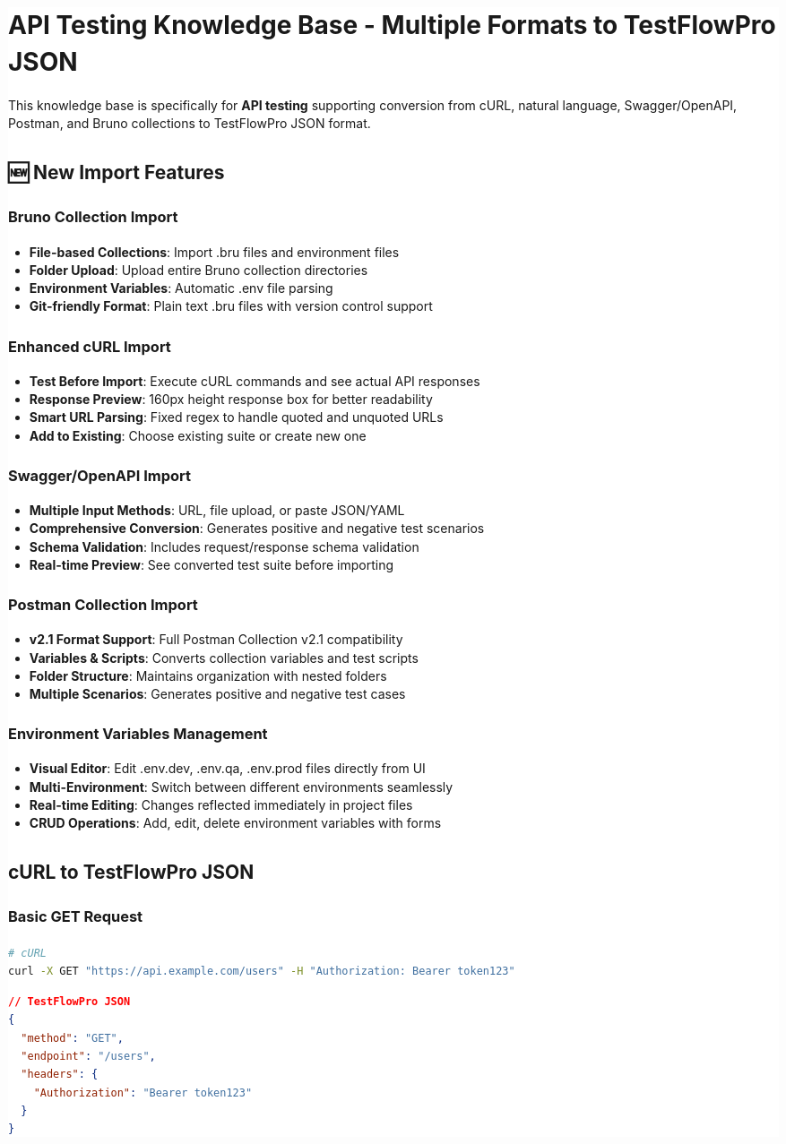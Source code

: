 # API Testing Knowledge Base - Multiple Formats to TestFlowPro JSON

This knowledge base is specifically for **API testing** supporting conversion from cURL, natural language, Swagger/OpenAPI, Postman, and Bruno collections to TestFlowPro JSON format.

## 🆕 New Import Features

### Bruno Collection Import
- **File-based Collections**: Import .bru files and environment files
- **Folder Upload**: Upload entire Bruno collection directories  
- **Environment Variables**: Automatic .env file parsing
- **Git-friendly Format**: Plain text .bru files with version control support

### Enhanced cURL Import
- **Test Before Import**: Execute cURL commands and see actual API responses
- **Response Preview**: 160px height response box for better readability
- **Smart URL Parsing**: Fixed regex to handle quoted and unquoted URLs
- **Add to Existing**: Choose existing suite or create new one

### Swagger/OpenAPI Import
- **Multiple Input Methods**: URL, file upload, or paste JSON/YAML
- **Comprehensive Conversion**: Generates positive and negative test scenarios
- **Schema Validation**: Includes request/response schema validation
- **Real-time Preview**: See converted test suite before importing

### Postman Collection Import  
- **v2.1 Format Support**: Full Postman Collection v2.1 compatibility
- **Variables & Scripts**: Converts collection variables and test scripts
- **Folder Structure**: Maintains organization with nested folders
- **Multiple Scenarios**: Generates positive and negative test cases

### Environment Variables Management
- **Visual Editor**: Edit .env.dev, .env.qa, .env.prod files directly from UI
- **Multi-Environment**: Switch between different environments seamlessly
- **Real-time Editing**: Changes reflected immediately in project files
- **CRUD Operations**: Add, edit, delete environment variables with forms

## cURL to TestFlowPro JSON

### Basic GET Request
```bash
# cURL
curl -X GET "https://api.example.com/users" -H "Authorization: Bearer token123"
```
```json
// TestFlowPro JSON
{
  "method": "GET",
  "endpoint": "/users",
  "headers": {
    "Authorization": "Bearer token123"
  }
}
```
